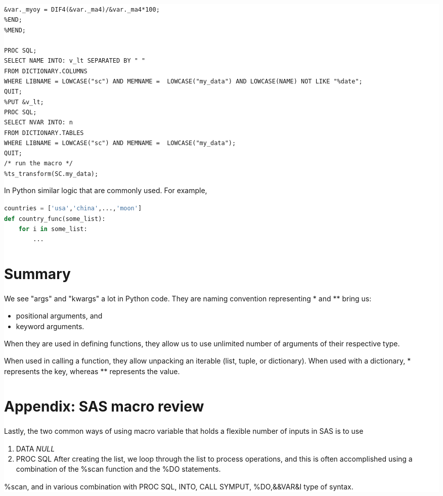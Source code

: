 ```sas
&var._myoy = DIF4(&var._ma4)/&var._ma4*100;
%END;
%MEND;

PROC SQL;
SELECT NAME INTO: v_lt SEPARATED BY " "
FROM DICTIONARY.COLUMNS
WHERE LIBNAME = LOWCASE("sc") AND MEMNAME =  LOWCASE("my_data") AND LOWCASE(NAME) NOT LIKE "%date";
QUIT;
%PUT &v_lt;
PROC SQL;
SELECT NVAR INTO: n 
FROM DICTIONARY.TABLES
WHERE LIBNAME = LOWCASE("sc") AND MEMNAME =  LOWCASE("my_data");
QUIT;
/* run the macro */
%ts_transform(SC.my_data);
```
In Python similar logic that are commonly used.  For example,
```python
countries = ['usa','china',...,'moon']
def country_func(some_list):
    for i in some_list:
        ...
```
# Summary
We see "args" and "kwargs" a lot in Python code.  They are naming convention representing <span class="coding">*</span> and <span class="coding">**</span> bring us: 
- positional arguments, and 
- keyword arguments.  
 
When they are used in defining functions, they allow us to use unlimited number of arguments of their respective type.

When used in calling a function, they allow unpacking an iterable (list, tuple, or dictionary).  When used with a dictionary, * represents the key, whereas ** represents the value. 

# Appendix: SAS macro review
Lastly, the two common ways of using macro variable that holds a flexible number of inputs in SAS is to use 
1. <span class="coding">DATA _NULL_</span> 
2. <span class="coding">PROC SQL</span>
After creating the list, we loop through the list to process operations, and this is often accomplished using a combination of the <span class="coding">%scan</span> function and the <span class="coding">%DO</span>
statements.  

<span class="coding">%scan</span>, and in various combination with <span class="coding">PROC SQL</span>, <span class="coding">INTO</span>, <span class="coding">CALL SYMPUT</span>, <span class="coding">%DO</span>,<span class="coding">&&VAR&I</span> type of syntax. 
